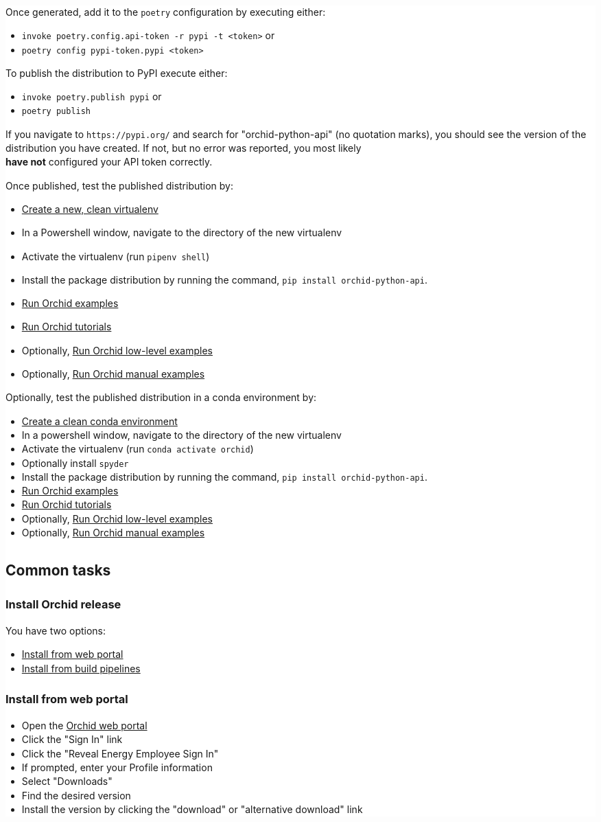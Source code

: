 Once generated, add it to the `poetry` configuration by executing either:

- `invoke poetry.config.api-token -r pypi -t <token>` or
- `poetry config pypi-token.pypi <token>`

To publish the distribution to PyPI execute either:

- `invoke poetry.publish pypi` or
- `poetry publish`

If you navigate to `https://pypi.org/` and search for "orchid-python-api" (no quotation marks), you should
see the version of the distribution you have created. If not, but no error was reported, you most likely \
**have not** configured your API token correctly.

Once published, test the published distribution by:

- [Create a new, clean virtualenv](#create-a-new-clean-virtualenv)
- In a Powershell window, navigate to the directory of the new virtualenv
- Activate the virtualenv (run `pipenv shell`)
- Install the package distribution by running the command, `pip install orchid-python-api`.

- [Run Orchid examples](#run-installed-orchid-high-level-examples)
- [Run Orchid tutorials](#run-installed-orchid-tutorials)
- Optionally, [Run Orchid low-level examples](#run-installed-orchid-low-level-examples)
- Optionally, [Run Orchid manual examples](#run-installed-orchid-manual-examples)

Optionally, test the published distribution in a conda environment by:

- [Create a clean conda environment](#create-a-clean-conda-environment)
- In a powershell window, navigate to the directory of the new virtualenv
- Activate the virtualenv (run `conda activate orchid`)
- Optionally install `spyder`
- Install the package distribution by running the command, `pip install orchid-python-api`.
- [Run Orchid examples](#run-installed-orchid-high-level-examples)
- [Run Orchid tutorials](#run-installed-orchid-tutorials)
- Optionally, [Run Orchid low-level examples](#run-installed-orchid-low-level-examples)
- Optionally, [Run Orchid manual examples](#run-installed-orchid-manual-examples)

## Common tasks

### Install Orchid release

You have two options:

- [Install from web portal](#install-from-web-portal)
- [Install from build pipelines](#install-from-build-pipelines)

### Install from web portal

- Open the [Orchid web portal](https://portal.reveal-energy.com)
- Click the "Sign In" link
- Click the "Reveal Energy Employee Sign In"
- If prompted, enter your Profile information
- Select "Downloads"
- Find the desired version
- Install the version by clicking the "download" or "alternative download" link
